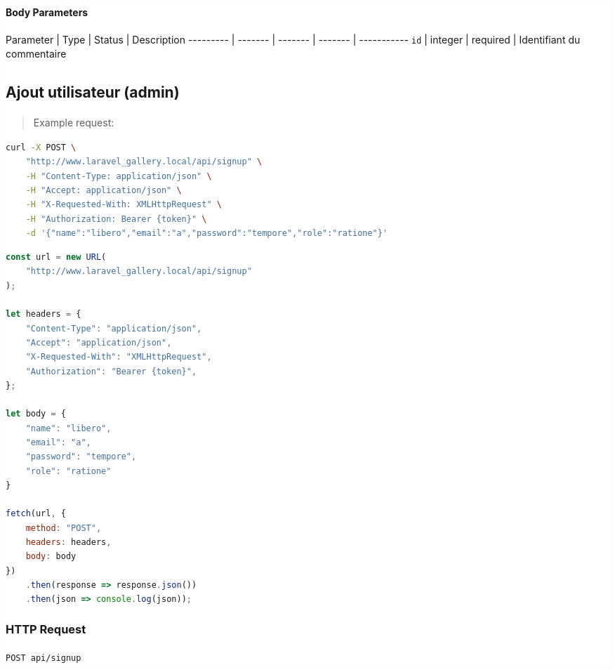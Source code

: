 #### Body Parameters
Parameter | Type | Status | Description
--------- | ------- | ------- | ------- | -----------
    `id` | integer |  required  | Identifiant du commentaire
    



## Ajout utilisateur (admin)

> Example request:

```bash
curl -X POST \
    "http://www.laravel_gallery.local/api/signup" \
    -H "Content-Type: application/json" \
    -H "Accept: application/json" \
    -H "X-Requested-With: XMLHttpRequest" \
    -H "Authorization: Bearer {token}" \
    -d '{"name":"libero","email":"a","password":"tempore","role":"ratione"}'

```

```javascript
const url = new URL(
    "http://www.laravel_gallery.local/api/signup"
);

let headers = {
    "Content-Type": "application/json",
    "Accept": "application/json",
    "X-Requested-With": "XMLHttpRequest",
    "Authorization": "Bearer {token}",
};

let body = {
    "name": "libero",
    "email": "a",
    "password": "tempore",
    "role": "ratione"
}

fetch(url, {
    method: "POST",
    headers: headers,
    body: body
})
    .then(response => response.json())
    .then(json => console.log(json));
```



### HTTP Request
`POST api/signup`
